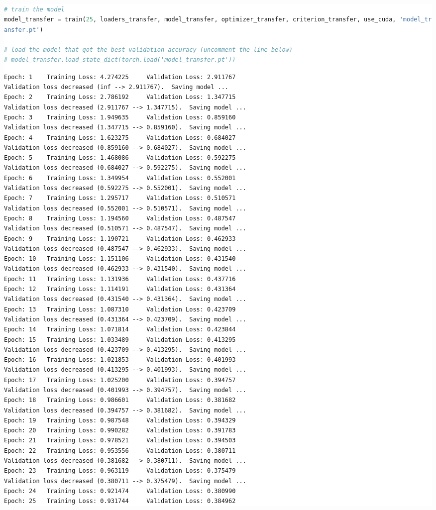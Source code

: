 
```python
# train the model
model_transfer = train(25, loaders_transfer, model_transfer, optimizer_transfer, criterion_transfer, use_cuda, 'model_transfer.pt')

# load the model that got the best validation accuracy (uncomment the line below)
# model_transfer.load_state_dict(torch.load('model_transfer.pt'))
```

    Epoch: 1 	Training Loss: 4.274225 	Validation Loss: 2.911767
    Validation loss decreased (inf --> 2.911767).  Saving model ...
    Epoch: 2 	Training Loss: 2.786192 	Validation Loss: 1.347715
    Validation loss decreased (2.911767 --> 1.347715).  Saving model ...
    Epoch: 3 	Training Loss: 1.949635 	Validation Loss: 0.859160
    Validation loss decreased (1.347715 --> 0.859160).  Saving model ...
    Epoch: 4 	Training Loss: 1.623275 	Validation Loss: 0.684027
    Validation loss decreased (0.859160 --> 0.684027).  Saving model ...
    Epoch: 5 	Training Loss: 1.468086 	Validation Loss: 0.592275
    Validation loss decreased (0.684027 --> 0.592275).  Saving model ...
    Epoch: 6 	Training Loss: 1.349954 	Validation Loss: 0.552001
    Validation loss decreased (0.592275 --> 0.552001).  Saving model ...
    Epoch: 7 	Training Loss: 1.295717 	Validation Loss: 0.510571
    Validation loss decreased (0.552001 --> 0.510571).  Saving model ...
    Epoch: 8 	Training Loss: 1.194560 	Validation Loss: 0.487547
    Validation loss decreased (0.510571 --> 0.487547).  Saving model ...
    Epoch: 9 	Training Loss: 1.190721 	Validation Loss: 0.462933
    Validation loss decreased (0.487547 --> 0.462933).  Saving model ...
    Epoch: 10 	Training Loss: 1.151106 	Validation Loss: 0.431540
    Validation loss decreased (0.462933 --> 0.431540).  Saving model ...
    Epoch: 11 	Training Loss: 1.131936 	Validation Loss: 0.437716
    Epoch: 12 	Training Loss: 1.114191 	Validation Loss: 0.431364
    Validation loss decreased (0.431540 --> 0.431364).  Saving model ...
    Epoch: 13 	Training Loss: 1.087310 	Validation Loss: 0.423709
    Validation loss decreased (0.431364 --> 0.423709).  Saving model ...
    Epoch: 14 	Training Loss: 1.071814 	Validation Loss: 0.423844
    Epoch: 15 	Training Loss: 1.033489 	Validation Loss: 0.413295
    Validation loss decreased (0.423709 --> 0.413295).  Saving model ...
    Epoch: 16 	Training Loss: 1.021853 	Validation Loss: 0.401993
    Validation loss decreased (0.413295 --> 0.401993).  Saving model ...
    Epoch: 17 	Training Loss: 1.025200 	Validation Loss: 0.394757
    Validation loss decreased (0.401993 --> 0.394757).  Saving model ...
    Epoch: 18 	Training Loss: 0.986601 	Validation Loss: 0.381682
    Validation loss decreased (0.394757 --> 0.381682).  Saving model ...
    Epoch: 19 	Training Loss: 0.987548 	Validation Loss: 0.394329
    Epoch: 20 	Training Loss: 0.990282 	Validation Loss: 0.391783
    Epoch: 21 	Training Loss: 0.978521 	Validation Loss: 0.394503
    Epoch: 22 	Training Loss: 0.953556 	Validation Loss: 0.380711
    Validation loss decreased (0.381682 --> 0.380711).  Saving model ...
    Epoch: 23 	Training Loss: 0.963119 	Validation Loss: 0.375479
    Validation loss decreased (0.380711 --> 0.375479).  Saving model ...
    Epoch: 24 	Training Loss: 0.921474 	Validation Loss: 0.380990
    Epoch: 25 	Training Loss: 0.931744 	Validation Loss: 0.384962
    